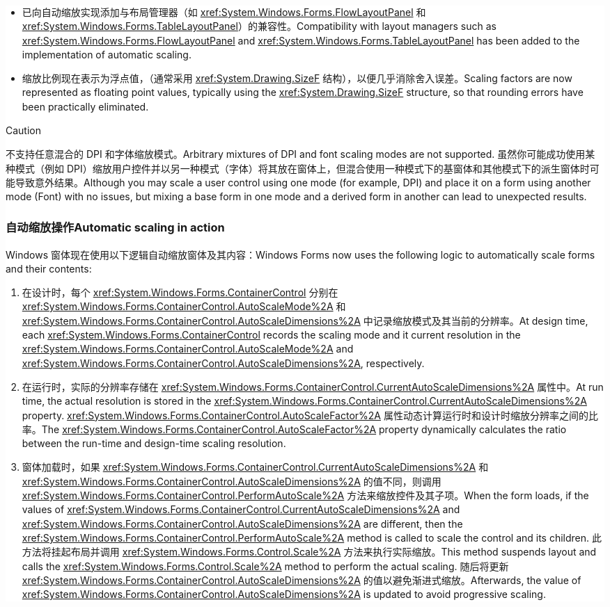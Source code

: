 - <span data-ttu-id="ec958-153">已向自动缩放实现添加与布局管理器（如 <xref:System.Windows.Forms.FlowLayoutPanel> 和 <xref:System.Windows.Forms.TableLayoutPanel>）的兼容性。</span><span class="sxs-lookup"><span data-stu-id="ec958-153">Compatibility with layout managers such as <xref:System.Windows.Forms.FlowLayoutPanel> and <xref:System.Windows.Forms.TableLayoutPanel> has been added to the implementation of automatic scaling.</span></span>

- <span data-ttu-id="ec958-154">缩放比例现在表示为浮点值，（通常采用 <xref:System.Drawing.SizeF> 结构），以便几乎消除舍入误差。</span><span class="sxs-lookup"><span data-stu-id="ec958-154">Scaling factors are now represented as floating point values, typically using the <xref:System.Drawing.SizeF> structure, so that rounding errors have been practically eliminated.</span></span>

> [!CAUTION]
> <span data-ttu-id="ec958-155">不支持任意混合的 DPI 和字体缩放模式。</span><span class="sxs-lookup"><span data-stu-id="ec958-155">Arbitrary mixtures of DPI and font scaling modes are not supported.</span></span> <span data-ttu-id="ec958-156">虽然你可能成功使用某种模式（例如 DPI）缩放用户控件并以另一种模式（字体）将其放在窗体上，但混合使用一种模式下的基窗体和其他模式下的派生窗体时可能导致意外结果。</span><span class="sxs-lookup"><span data-stu-id="ec958-156">Although you may scale a user control using one mode (for example, DPI) and place it on a form using another mode (Font) with no issues, but mixing a base form in one mode and a derived form in another can lead to unexpected results.</span></span>

### <a name="automatic-scaling-in-action"></a><span data-ttu-id="ec958-157">自动缩放操作</span><span class="sxs-lookup"><span data-stu-id="ec958-157">Automatic scaling in action</span></span>

<span data-ttu-id="ec958-158">Windows 窗体现在使用以下逻辑自动缩放窗体及其内容：</span><span class="sxs-lookup"><span data-stu-id="ec958-158">Windows Forms now uses the following logic to automatically scale forms and their contents:</span></span>

1. <span data-ttu-id="ec958-159">在设计时，每个 <xref:System.Windows.Forms.ContainerControl> 分别在 <xref:System.Windows.Forms.ContainerControl.AutoScaleMode%2A> 和 <xref:System.Windows.Forms.ContainerControl.AutoScaleDimensions%2A> 中记录缩放模式及其当前的分辨率。</span><span class="sxs-lookup"><span data-stu-id="ec958-159">At design time, each <xref:System.Windows.Forms.ContainerControl> records the scaling mode and it current resolution in the <xref:System.Windows.Forms.ContainerControl.AutoScaleMode%2A> and <xref:System.Windows.Forms.ContainerControl.AutoScaleDimensions%2A>, respectively.</span></span>

2. <span data-ttu-id="ec958-160">在运行时，实际的分辨率存储在 <xref:System.Windows.Forms.ContainerControl.CurrentAutoScaleDimensions%2A> 属性中。</span><span class="sxs-lookup"><span data-stu-id="ec958-160">At run time, the actual resolution is stored in the <xref:System.Windows.Forms.ContainerControl.CurrentAutoScaleDimensions%2A> property.</span></span> <span data-ttu-id="ec958-161"><xref:System.Windows.Forms.ContainerControl.AutoScaleFactor%2A> 属性动态计算运行时和设计时缩放分辨率之间的比率。</span><span class="sxs-lookup"><span data-stu-id="ec958-161">The <xref:System.Windows.Forms.ContainerControl.AutoScaleFactor%2A> property dynamically calculates the ratio between the run-time and design-time scaling resolution.</span></span>

3. <span data-ttu-id="ec958-162">窗体加载时，如果 <xref:System.Windows.Forms.ContainerControl.CurrentAutoScaleDimensions%2A> 和 <xref:System.Windows.Forms.ContainerControl.AutoScaleDimensions%2A> 的值不同，则调用 <xref:System.Windows.Forms.ContainerControl.PerformAutoScale%2A> 方法来缩放控件及其子项。</span><span class="sxs-lookup"><span data-stu-id="ec958-162">When the form loads, if the values of <xref:System.Windows.Forms.ContainerControl.CurrentAutoScaleDimensions%2A> and <xref:System.Windows.Forms.ContainerControl.AutoScaleDimensions%2A> are different, then the <xref:System.Windows.Forms.ContainerControl.PerformAutoScale%2A> method is called to scale the control and its children.</span></span> <span data-ttu-id="ec958-163">此方法将挂起布局并调用 <xref:System.Windows.Forms.Control.Scale%2A> 方法来执行实际缩放。</span><span class="sxs-lookup"><span data-stu-id="ec958-163">This method suspends layout and calls the <xref:System.Windows.Forms.Control.Scale%2A> method to perform the actual scaling.</span></span> <span data-ttu-id="ec958-164">随后将更新 <xref:System.Windows.Forms.ContainerControl.AutoScaleDimensions%2A> 的值以避免渐进式缩放。</span><span class="sxs-lookup"><span data-stu-id="ec958-164">Afterwards, the value of <xref:System.Windows.Forms.ContainerControl.AutoScaleDimensions%2A> is updated to avoid progressive scaling.</span></span>
